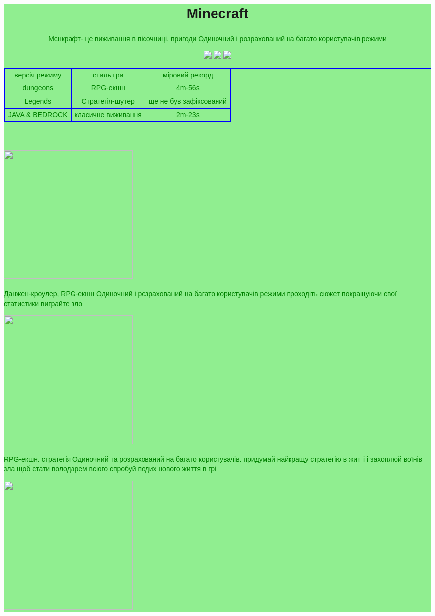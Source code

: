 <html>

<body style="background:lightgreen;font-family:sans-serif;">
    <header>
        <h1 style="text-align:center;">Minecraft</h1>
        <p style="color: green">Мєнкрафт- це виживання в пісочниці, пригоди
            Одиночний і розрахований на багато користувачів режими</p>
       <img src="https://www.minecraft.net/content/dam/minecraftnet/games/dungeons/key-art/Homepage_Discover-our-games_MC-Dungeons-KeyArt_864x864.jpg"width"200px" height="200px"/>
        <img src="https://www.minecraft.net/content/dam/minecraftnet/games/badger/key-art/Homepage_Discover-our-games_MC-Legends-KeyArt_864x864.jpg"width"200px" height="200px"/>
        <img src="https://www.minecraft.net/content/dam/minecraftnet/games/minecraft/key-art/Homepage_Discover-our-games_MC-Vanilla-KeyArt_864x864.jpg"width"200px" height="200px"/> 
        <table style="border:1px solid blue;">
            <tr>
                <td style="border:1px solid blue;color: green">версія режиму</td>
                <td style="border:1px solid blue;color: green">стиль гри</td>
                <td style="border:1px solid blue;color: green">міровий рекорд</td>
            </tr>
            <tr>
                <td style="border:1px solid blue;color: green">dungeons</td>
                <td style="border:1px solid blue;color: green">RPG-екшн</td>
                <td style="border:1px solid blue;color: green">4m-56s</td>
            </tr>
            <tr>
                <td style="border:1px solid blue;color: green">Legends</td>
                <td style="border:1px solid blue;color: green">Стратегія-шутер</td>
                <td style="border:1px solid blue;color: green;">ще не був зафіксований</td>
            </tr>
            <tr>
                <td style="border:1px solid blue;color: green">JAVA & BEDROCK</td>
                <td style="border:1px solid blue;color: green">класичне виживання</td>
                <td style="border:1px solid blue;color: green">2m-23s</td>
            </tr>
        </table>
        </p>
    </header>
    <main>
        <p><img src="https://www.minecraft.net/content/dam/minecraftnet/games/dungeons/key-art/Homepage_Discover-our-games_MC-Dungeons-KeyArt_864x864.jpg"width="259px" height="259px"/>
            <iframe width="709" height="409" src="https://www.youtube.com/embed/CoZ2V7XsSYk"
                title="Minecraft Dungeons: Ultimate Edition Trailer" frameborder="0"
                allow="accelerometer; autoplay; clipboard-write; encrypted-media; gyroscope; picture-in-picture; web-share"
                referrerpolicy="strict-origin-when-cross-origin" allowfullscreen></iframe></p>
        <p style="color: green">Данжен-кроулер, RPG-екшн
            Одиночний і розрахований на багато користувачів режими проходіть сюжет покращуючи свої статистики виграйте
            зло</p>
        <p><img src="https://www.minecraft.net/content/dam/minecraftnet/games/badger/key-art/Homepage_Discover-our-games_MC-Legends-KeyArt_864x864.jpg"width="259px" height="259px"/>
        <iframe
                width="709" height="409" src="https://www.youtube.com/embed/VXC9NPueCd4"
                title="Minecraft Legends’ biggest update is here!" frameborder="0"
                allow="accelerometer; autoplay; clipboard-write; encrypted-media; gyroscope; picture-in-picture; web-share"
                referrerpolicy="strict-origin-when-cross-origin" allowfullscreen></iframe></p>
        <p style="color: green">RPG-екшн, стратегія
            Одиночний та розрахований на багато користувачів. придумай найкращу стратегію в житті і захоплюй воїнів зла
            щоб стати володарем всюго спробуй подих нового життя в грі</p>
       <p><img src="https://www.minecraft.net/content/dam/minecraftnet/games/minecraft/key-art/Homepage_Discover-our-games_MC-Vanilla-KeyArt_864x864.jpg"width="259px" height="259px"/>